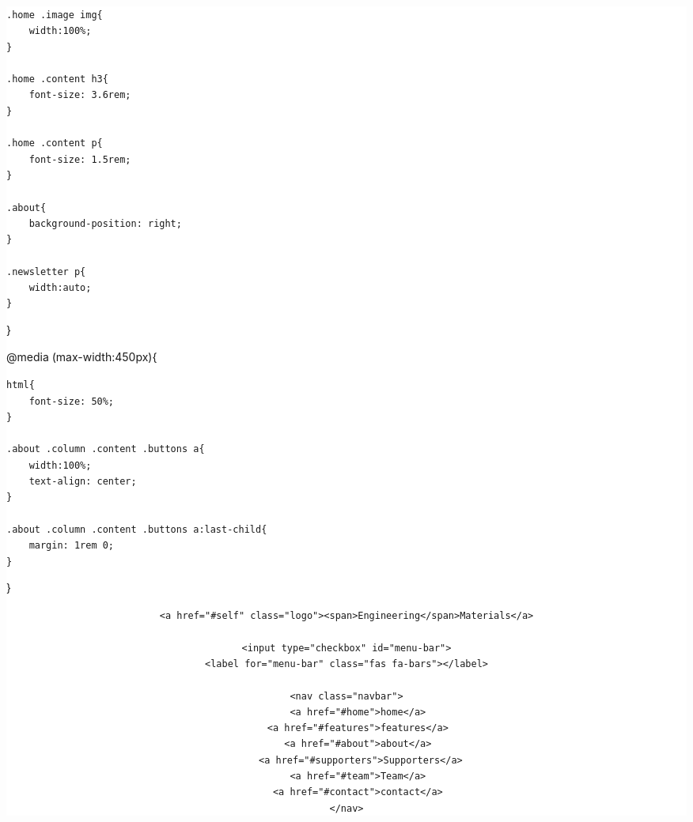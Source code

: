     .home .image img{
        width:100%;
    }

    .home .content h3{
        font-size: 3.6rem;
    }

    .home .content p{
        font-size: 1.5rem;
    }

    .about{
        background-position: right;
    }

    .newsletter p{
        width:auto;
    }

}

@media (max-width:450px){
    
    html{
        font-size: 50%;
    }

    .about .column .content .buttons a{
        width:100%;
        text-align: center;
    }

    .about .column .content .buttons a:last-child{
        margin: 1rem 0;
    }

}
</style>
</head>
<body>
    


<header>

    <a href="#self" class="logo"><span>Engineering</span>Materials</a>

    <input type="checkbox" id="menu-bar">
    <label for="menu-bar" class="fas fa-bars"></label>

    <nav class="navbar">
        <a href="#home">home</a>
        <a href="#features">features</a>
        <a href="#about">about</a>
		 <a href="#supporters">Supporters</a>
        <a href="#team">Team</a>
        <a href="#contact">contact</a>
    </nav>
